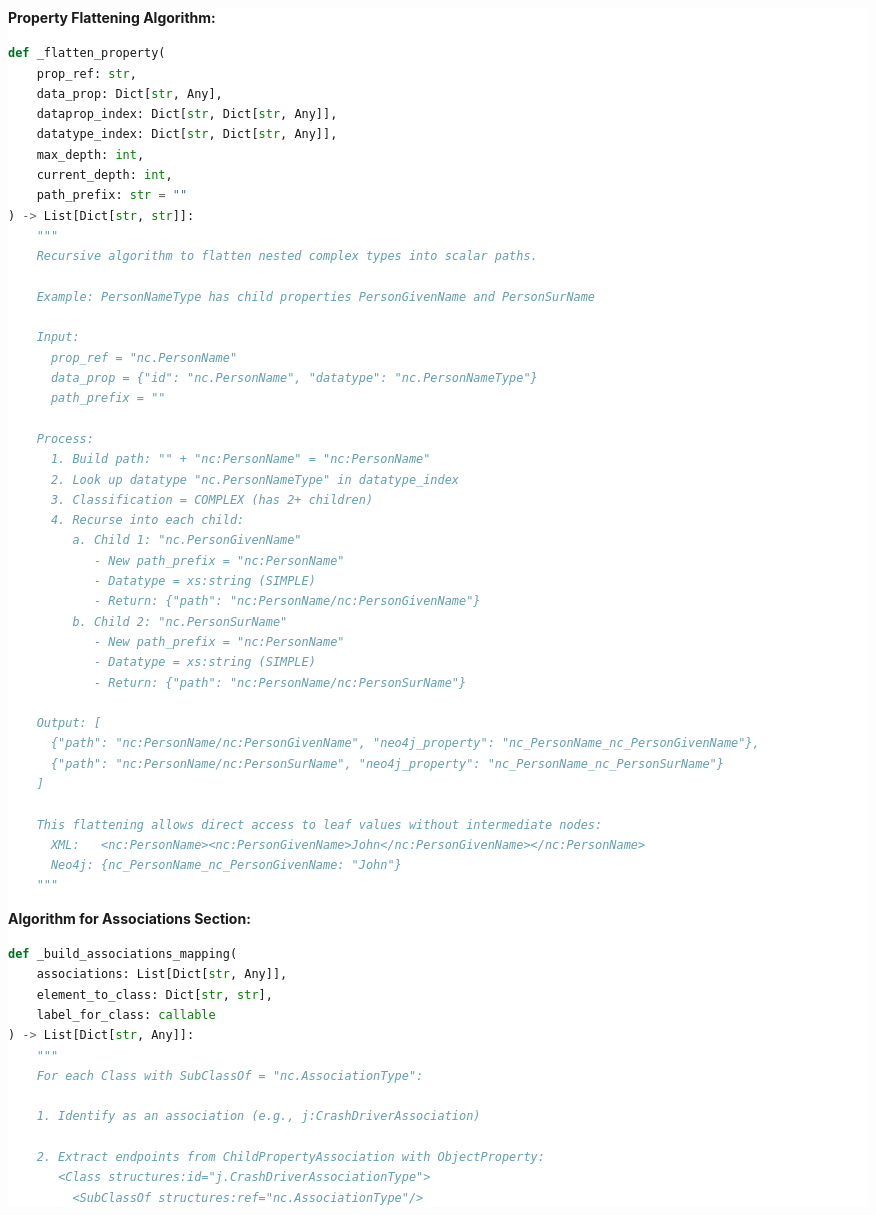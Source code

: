**Property Flattening Algorithm:**

```python
def _flatten_property(
    prop_ref: str,
    data_prop: Dict[str, Any],
    dataprop_index: Dict[str, Dict[str, Any]],
    datatype_index: Dict[str, Dict[str, Any]],
    max_depth: int,
    current_depth: int,
    path_prefix: str = ""
) -> List[Dict[str, str]]:
    """
    Recursive algorithm to flatten nested complex types into scalar paths.

    Example: PersonNameType has child properties PersonGivenName and PersonSurName

    Input:
      prop_ref = "nc.PersonName"
      data_prop = {"id": "nc.PersonName", "datatype": "nc.PersonNameType"}
      path_prefix = ""

    Process:
      1. Build path: "" + "nc:PersonName" = "nc:PersonName"
      2. Look up datatype "nc.PersonNameType" in datatype_index
      3. Classification = COMPLEX (has 2+ children)
      4. Recurse into each child:
         a. Child 1: "nc.PersonGivenName"
            - New path_prefix = "nc:PersonName"
            - Datatype = xs:string (SIMPLE)
            - Return: {"path": "nc:PersonName/nc:PersonGivenName"}
         b. Child 2: "nc.PersonSurName"
            - New path_prefix = "nc:PersonName"
            - Datatype = xs:string (SIMPLE)
            - Return: {"path": "nc:PersonName/nc:PersonSurName"}

    Output: [
      {"path": "nc:PersonName/nc:PersonGivenName", "neo4j_property": "nc_PersonName_nc_PersonGivenName"},
      {"path": "nc:PersonName/nc:PersonSurName", "neo4j_property": "nc_PersonName_nc_PersonSurName"}
    ]

    This flattening allows direct access to leaf values without intermediate nodes:
      XML:   <nc:PersonName><nc:PersonGivenName>John</nc:PersonGivenName></nc:PersonName>
      Neo4j: {nc_PersonName_nc_PersonGivenName: "John"}
    """
```

**Algorithm for Associations Section:**

```python
def _build_associations_mapping(
    associations: List[Dict[str, Any]],
    element_to_class: Dict[str, str],
    label_for_class: callable
) -> List[Dict[str, Any]]:
    """
    For each Class with SubClassOf = "nc.AssociationType":

    1. Identify as an association (e.g., j:CrashDriverAssociation)

    2. Extract endpoints from ChildPropertyAssociation with ObjectProperty:
       <Class structures:id="j.CrashDriverAssociationType">
         <SubClassOf structures:ref="nc.AssociationType"/>
```